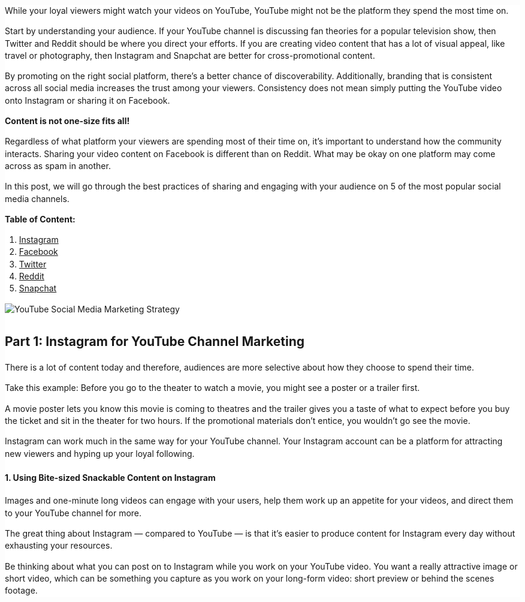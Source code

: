 While your loyal viewers might watch your videos on YouTube, YouTube might not be the platform they spend the most time on.

Start by understanding your audience. If your YouTube channel is discussing fan theories for a popular television show, then Twitter and Reddit should be where you direct your efforts. If you are creating video content that has a lot of visual appeal, like travel or photography, then Instagram and Snapchat are better for cross-promotional content.

By promoting on the right social platform, there’s a better chance of discoverability. Additionally, branding that is consistent across all social media increases the trust among your viewers. Consistency does not mean simply putting the YouTube video onto Instagram or sharing it on Facebook.

**Content is not one-size fits all!**

Regardless of what platform your viewers are spending most of their time on, it’s important to understand how the community interacts. Sharing your video content on Facebook is different than on Reddit. What may be okay on one platform may come across as spam in another.

In this post, we will go through the best practices of sharing and engaging with your audience on 5 of the most popular social media channels.

**Table of Content:**

1. [Instagram](#Instagram)
2. [Facebook](#Facebook)
3. [Twitter](#Twitter)
4. [Reddit](#Reddit)
5. [Snapchat](#Snapchat)

![YouTube Social Media Marketing Strategy](https://images.wondershare.com/filmora/article-images/social-media-marketing-tips-for-youtuber.jpg)

## Part 1: Instagram for YouTube Channel Marketing

There is a lot of content today and therefore, audiences are more selective about how they choose to spend their time.

Take this example: Before you go to the theater to watch a movie, you might see a poster or a trailer first.

A movie poster lets you know this movie is coming to theatres and the trailer gives you a taste of what to expect before you buy the ticket and sit in the theater for two hours. If the promotional materials don’t entice, you wouldn’t go see the movie.

Instagram can work much in the same way for your YouTube channel. Your Instagram account can be a platform for attracting new viewers and hyping up your loyal following.

#### 1. Using Bite-sized Snackable Content on Instagram

Images and one-minute long videos can engage with your users, help them work up an appetite for your videos, and direct them to your YouTube channel for more.

The great thing about Instagram — compared to YouTube — is that it’s easier to produce content for Instagram every day without exhausting your resources.

Be thinking about what you can post on to Instagram while you work on your YouTube video. You want a really attractive image or short video, which can be something you capture as you work on your long-form video: short preview or behind the scenes footage.
